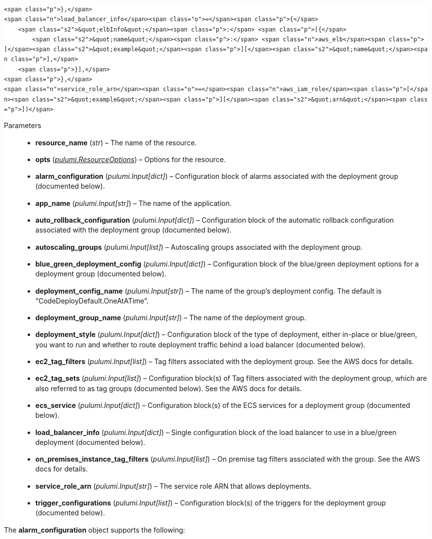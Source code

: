     <span class="p">},</span>
    <span class="n">load_balancer_info</span><span class="o">=</span><span class="p">{</span>
        <span class="s2">&quot;elbInfo&quot;</span><span class="p">:</span> <span class="p">[{</span>
            <span class="s2">&quot;name&quot;</span><span class="p">:</span> <span class="n">aws_elb</span><span class="p">[</span><span class="s2">&quot;example&quot;</span><span class="p">][</span><span class="s2">&quot;name&quot;</span><span class="p">],</span>
        <span class="p">}],</span>
    <span class="p">},</span>
    <span class="n">service_role_arn</span><span class="o">=</span><span class="n">aws_iam_role</span><span class="p">[</span><span class="s2">&quot;example&quot;</span><span class="p">][</span><span class="s2">&quot;arn&quot;</span><span class="p">])</span>
</pre></div>
</div>
<dl class="field-list simple">
<dt class="field-odd">Parameters</dt>
<dd class="field-odd"><ul class="simple">
<li><p><strong>resource_name</strong> (<em>str</em>) – The name of the resource.</p></li>
<li><p><strong>opts</strong> (<a class="reference internal" href="../../pulumi/#pulumi.ResourceOptions" title="pulumi.ResourceOptions"><em>pulumi.ResourceOptions</em></a>) – Options for the resource.</p></li>
<li><p><strong>alarm_configuration</strong> (<em>pulumi.Input</em><em>[</em><em>dict</em><em>]</em>) – Configuration block of alarms associated with the deployment group (documented below).</p></li>
<li><p><strong>app_name</strong> (<em>pulumi.Input</em><em>[</em><em>str</em><em>]</em>) – The name of the application.</p></li>
<li><p><strong>auto_rollback_configuration</strong> (<em>pulumi.Input</em><em>[</em><em>dict</em><em>]</em>) – Configuration block of the automatic rollback configuration associated with the deployment group (documented below).</p></li>
<li><p><strong>autoscaling_groups</strong> (<em>pulumi.Input</em><em>[</em><em>list</em><em>]</em>) – Autoscaling groups associated with the deployment group.</p></li>
<li><p><strong>blue_green_deployment_config</strong> (<em>pulumi.Input</em><em>[</em><em>dict</em><em>]</em>) – Configuration block of the blue/green deployment options for a deployment group (documented below).</p></li>
<li><p><strong>deployment_config_name</strong> (<em>pulumi.Input</em><em>[</em><em>str</em><em>]</em>) – The name of the group’s deployment config. The default is “CodeDeployDefault.OneAtATime”.</p></li>
<li><p><strong>deployment_group_name</strong> (<em>pulumi.Input</em><em>[</em><em>str</em><em>]</em>) – The name of the deployment group.</p></li>
<li><p><strong>deployment_style</strong> (<em>pulumi.Input</em><em>[</em><em>dict</em><em>]</em>) – Configuration block of the type of deployment, either in-place or blue/green, you want to run and whether to route deployment traffic behind a load balancer (documented below).</p></li>
<li><p><strong>ec2_tag_filters</strong> (<em>pulumi.Input</em><em>[</em><em>list</em><em>]</em>) – Tag filters associated with the deployment group. See the AWS docs for details.</p></li>
<li><p><strong>ec2_tag_sets</strong> (<em>pulumi.Input</em><em>[</em><em>list</em><em>]</em>) – Configuration block(s) of Tag filters associated with the deployment group, which are also referred to as tag groups (documented below). See the AWS docs for details.</p></li>
<li><p><strong>ecs_service</strong> (<em>pulumi.Input</em><em>[</em><em>dict</em><em>]</em>) – Configuration block(s) of the ECS services for a deployment group (documented below).</p></li>
<li><p><strong>load_balancer_info</strong> (<em>pulumi.Input</em><em>[</em><em>dict</em><em>]</em>) – Single configuration block of the load balancer to use in a blue/green deployment (documented below).</p></li>
<li><p><strong>on_premises_instance_tag_filters</strong> (<em>pulumi.Input</em><em>[</em><em>list</em><em>]</em>) – On premise tag filters associated with the group. See the AWS docs for details.</p></li>
<li><p><strong>service_role_arn</strong> (<em>pulumi.Input</em><em>[</em><em>str</em><em>]</em>) – The service role ARN that allows deployments.</p></li>
<li><p><strong>trigger_configurations</strong> (<em>pulumi.Input</em><em>[</em><em>list</em><em>]</em>) – Configuration block(s) of the triggers for the deployment group (documented below).</p></li>
</ul>
</dd>
</dl>
<p>The <strong>alarm_configuration</strong> object supports the following:</p>
<ul class="simple">